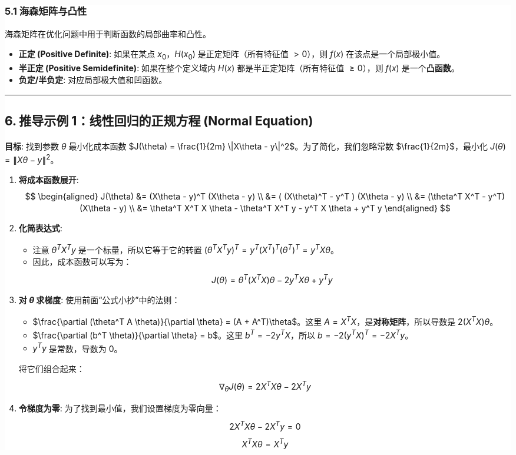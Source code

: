### 5.1 海森矩阵与凸性

海森矩阵在优化问题中用于判断函数的局部曲率和凸性。
- **正定 (Positive Definite)**: 如果在某点 $x_0$，$H(x_0)$ 是正定矩阵（所有特征值 $> 0$），则 $f(x)$ 在该点是一个局部极小值。
- **半正定 (Positive Semidefinite)**: 如果在整个定义域内 $H(x)$ 都是半正定矩阵（所有特征值 $\ge 0$），则 $f(x)$ 是一个**凸函数**。
- **负定/半负定**: 对应局部极大值和凹函数。

---

## 6. 推导示例 1：线性回归的正规方程 (Normal Equation)

**目标**: 找到参数 $\theta$ 最小化成本函数 $J(\theta) = \frac{1}{2m} \|X\theta - y\|^2$。为了简化，我们忽略常数 $\frac{1}{2m}$，最小化 $J(\theta) = \|X\theta - y\|^2$。

1. **将成本函数展开**:
   $$
   \begin{aligned}
   J(\theta) &= (X\theta - y)^T (X\theta - y) \\
   &= ( (X\theta)^T - y^T ) (X\theta - y) \\
   &= (\theta^T X^T - y^T) (X\theta - y) \\
   &= \theta^T X^T X \theta - \theta^T X^T y - y^T X \theta + y^T y
   \end{aligned}
   $$

2. **化简表达式**:
   - 注意 $\theta^T X^T y$ 是一个标量，所以它等于它的转置 $( \theta^T X^T y )^T = y^T (X^T)^T (\theta^T)^T = y^T X \theta$。
   - 因此，成本函数可以写为：
     $$
     J(\theta) = \theta^T (X^T X) \theta - 2y^T X \theta + y^T y
     $$

3. **对 $\theta$ 求梯度**:
   使用前面“公式小抄”中的法则：
   - $\frac{\partial (\theta^T A \theta)}{\partial \theta} = (A + A^T)\theta$。这里 $A = X^T X$，是**对称矩阵**，所以导数是 $2(X^T X)\theta$。
   - $\frac{\partial (b^T \theta)}{\partial \theta} = b$。这里 $b^T = -2y^T X$，所以 $b = -2(y^T X)^T = -2X^T y$。
   - $y^T y$ 是常数，导数为 0。
   
   将它们组合起来：
   $$
   \nabla_\theta J(\theta) = 2X^T X \theta - 2X^T y
   $$

4. **令梯度为零**:
   为了找到最小值，我们设置梯度为零向量：
   $$
   2X^T X \theta - 2X^T y = 0
   $$
   $$
   X^T X \theta = X^T y
   $$
